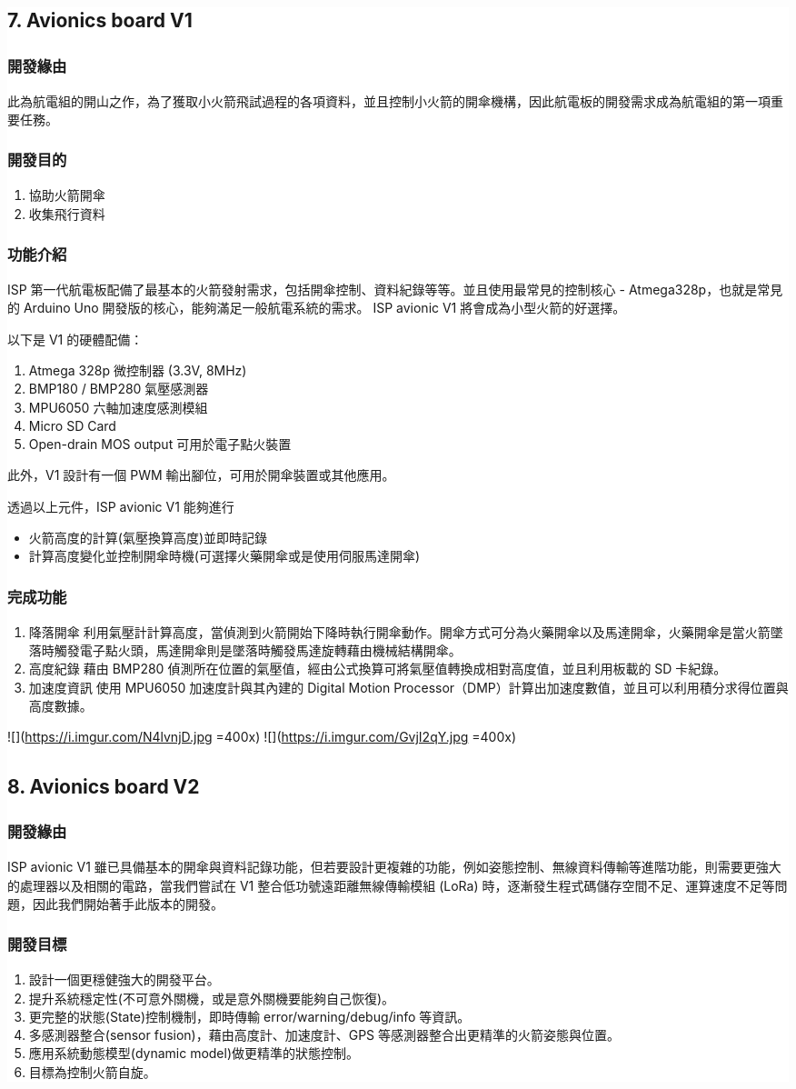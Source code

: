 





## 7. Avionics board V1
### 開發緣由
此為航電組的開山之作，為了獲取小火箭飛試過程的各項資料，並且控制小火箭的開傘機構，因此航電板的開發需求成為航電組的第一項重要任務。

### 開發目的
1. 協助火箭開傘
2. 收集飛行資料


### 功能介紹
ISP 第一代航電板配備了最基本的火箭發射需求，包括開傘控制、資料紀錄等等。並且使用最常見的控制核心 - Atmega328p，也就是常見的 Arduino Uno 開發版的核心，能夠滿足一般航電系統的需求。 ISP avionic V1 將會成為小型火箭的好選擇。

以下是 V1 的硬體配備：
1. Atmega 328p 微控制器 (3.3V, 8MHz)
2. BMP180 / BMP280 氣壓感測器
3. MPU6050 六軸加速度感測模組
4. Micro SD Card 
5. Open-drain MOS output 可用於電子點火裝置

此外，V1 設計有一個 PWM 輸出腳位，可用於開傘裝置或其他應用。

透過以上元件，ISP avionic V1 能夠進行
- 火箭高度的計算(氣壓換算高度)並即時記錄
- 計算高度變化並控制開傘時機(可選擇火藥開傘或是使用伺服馬達開傘)

### 完成功能
1. 降落開傘
    利用氣壓計計算高度，當偵測到火箭開始下降時執行開傘動作。開傘方式可分為火藥開傘以及馬達開傘，火藥開傘是當火箭墜落時觸發電子點火頭，馬達開傘則是墜落時觸發馬達旋轉藉由機械結構開傘。
2. 高度紀錄
    藉由 BMP280 偵測所在位置的氣壓值，經由公式換算可將氣壓值轉換成相對高度值，並且利用板載的 SD 卡紀錄。
3. 加速度資訊
    使用 MPU6050 加速度計與其內建的 Digital Motion Processor（DMP）計算出加速度數值，並且可以利用積分求得位置與高度數據。


![](https://i.imgur.com/N4lvnjD.jpg =400x)
![](https://i.imgur.com/GvjI2qY.jpg =400x)


## 8. Avionics board V2
### 開發緣由
ISP avionic V1 雖已具備基本的開傘與資料記錄功能，但若要設計更複雜的功能，例如姿態控制、無線資料傳輸等進階功能，則需要更強大的處理器以及相關的電路，當我們嘗試在 V1 整合低功號遠距離無線傳輸模組 (LoRa) 時，逐漸發生程式碼儲存空間不足、運算速度不足等問題，因此我們開始著手此版本的開發。

### 開發目標
1. 設計一個更穩健強大的開發平台。
2. 提升系統穩定性(不可意外關機，或是意外關機要能夠自己恢復)。
3. 更完整的狀態(State)控制機制，即時傳輸 error/warning/debug/info 等資訊。
4. 多感測器整合(sensor fusion)，藉由高度計、加速度計、GPS 等感測器整合出更精準的火箭姿態與位置。
6. 應用系統動態模型(dynamic model)做更精準的狀態控制。
7. 目標為控制火箭自旋。
